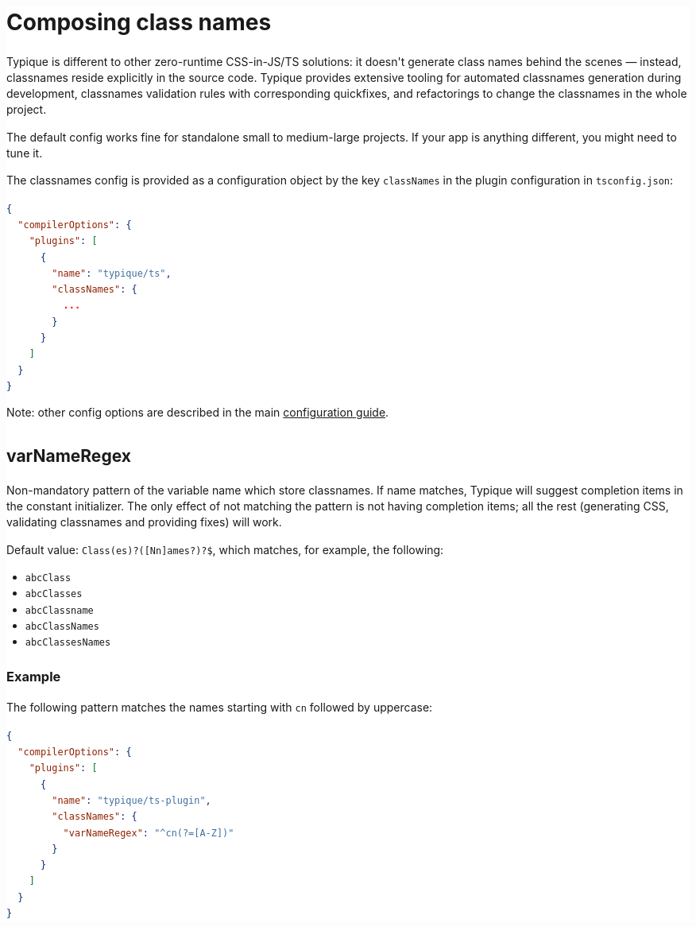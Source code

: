 # Composing class names

Typique is different to other zero-runtime CSS-in-JS/TS solutions: it doesn't generate class names behind the scenes — instead, classnames reside explicitly in the source code. Typique provides extensive tooling for automated classnames generation during development, classnames validation rules with corresponding quickfixes, and refactorings to change the classnames in the whole project.

The default config works fine for standalone small to medium-large projects. If your app is anything different, you might need to tune it.

The classnames config is provided as a configuration object by the key `classNames` in the plugin configuration in `tsconfig.json`:

```json
{
  "compilerOptions": {
    "plugins": [
      {
        "name": "typique/ts",
        "classNames": {
          ...
        }
      }
    ]
  }
}
```

Note: other config options are described in the main [configuration guide](./Configuration.md).

## varNameRegex

Non-mandatory pattern of the variable name which store classnames. If name matches, Typique will suggest completion items in the constant initializer. The only effect of not matching the pattern is not having completion items; all the rest (generating CSS, validating classnames and providing fixes) will work.

Default value: `Class(es)?([Nn]ames?)?$`, which matches, for example, the following:

- `abcClass`
- `abcClasses`
- `abcClassname`
- `abcClassNames`
- `abcClassesNames`

### Example

The following pattern matches the names starting with `cn` followed by uppercase:

```json
{
  "compilerOptions": {
    "plugins": [
      {
        "name": "typique/ts-plugin",
        "classNames": {
          "varNameRegex": "^cn(?=[A-Z])"
        }
      }
    ]
  }
}
```

